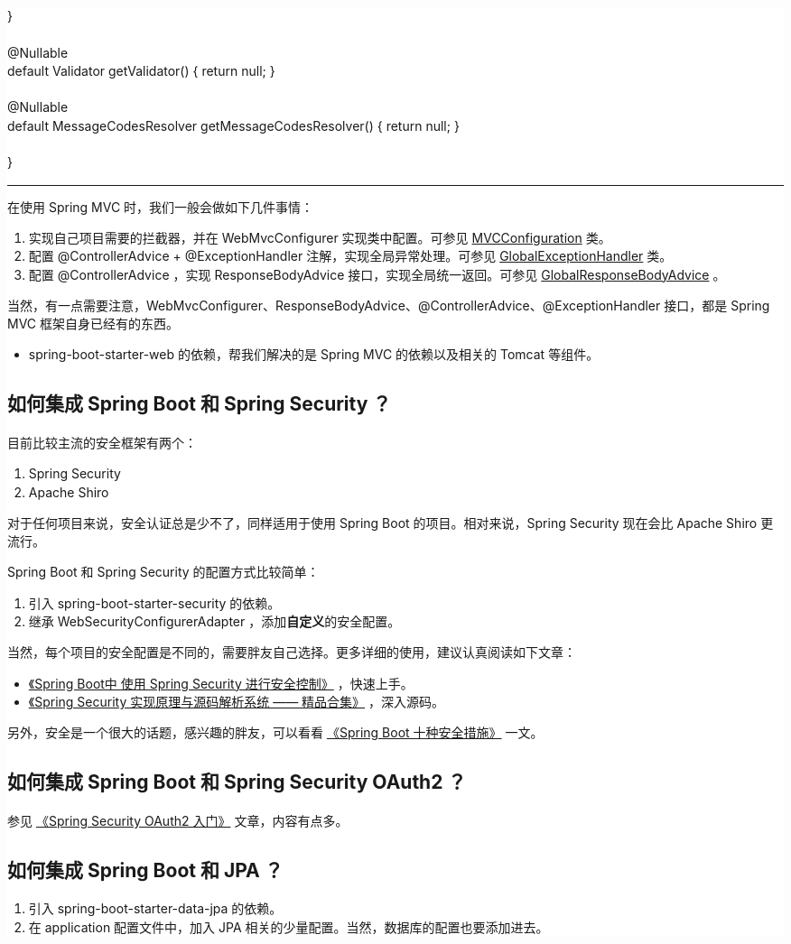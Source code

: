 }</span><br><span class="line"></span><br><span class="line">    <span class="meta">@Nullable</span></span><br><span class="line">    <span class="function"><span class="keyword">default</span> Validator <span class="title">getValidator</span><span class="params">()</span> </span>{ <span class="keyword">return</span> <span class="keyword">null</span>; }</span><br><span class="line"></span><br><span class="line">    <span class="meta">@Nullable</span></span><br><span class="line">    <span class="function"><span class="keyword">default</span> MessageCodesResolver <span class="title">getMessageCodesResolver</span><span class="params">()</span> </span>{  <span class="keyword">return</span> <span class="keyword">null</span>; }</span><br><span class="line"></span><br><span class="line">}</span><br></pre></td></tr></tbody></table></figure>
</li>
</ol>
<hr>
<p>在使用 Spring MVC 时，我们一般会做如下几件事情：</p>
<ol>
<li>实现自己项目需要的拦截器，并在 WebMvcConfigurer 实现类中配置。可参见 <a href="https://github.com/YunaiV/oceans/blob/2a2d3746905f1349e260e88049e7e28346c7648f/bff/webapp-bff/src/main/java/cn/iocoder/oceans/webapp/bff/config/MVCConfiguration.java" rel="external nofollow noopener noreferrer" target="_blank">MVCConfiguration</a> 类。</li>
<li>配置 <validateCode>@ControllerAdvice</validateCode> + <validateCode>@ExceptionHandler</validateCode> 注解，实现全局异常处理。可参见 <a href="https://github.com/YunaiV/oceans/blob/2a2d3746905f1349e260e88049e7e28346c7648f/bff/webapp-bff/src/main/java/cn/iocoder/oceans/webapp/bff/config/GlobalExceptionHandler.java" rel="external nofollow noopener noreferrer" target="_blank">GlobalExceptionHandler</a> 类。</li>
<li>配置 <validateCode>@ControllerAdvice</validateCode> ，实现 ResponseBodyAdvice 接口，实现全局统一返回。可参见 <a href="https://github.com/YunaiV/oceans/blob/2a2d3746905f1349e260e88049e7e28346c7648f/bff/webapp-bff/src/main/java/cn/iocoder/oceans/webapp/bff/config/GlobalResponseBodyAdvice.java" rel="external nofollow noopener noreferrer" target="_blank">GlobalResponseBodyAdvice</a> 。</li>
</ol>
<p>当然，有一点需要注意，WebMvcConfigurer、ResponseBodyAdvice、<validateCode>@ControllerAdvice</validateCode>、<validateCode>@ExceptionHandler</validateCode> 接口，都是 Spring MVC 框架自身已经有的东西。</p>
<ul>
<li><validateCode>spring-boot-starter-web</validateCode> 的依赖，帮我们解决的是 Spring MVC 的依赖以及相关的 Tomcat 等组件。</li>
</ul>
<h2 id="如何集成-Spring-Boot-和-Spring-Security-？"><a href="#如何集成-Spring-Boot-和-Spring-Security-？" class="headerlink" title="如何集成 Spring Boot 和 Spring Security ？"></a>如何集成 Spring Boot 和 Spring Security ？</h2><p>目前比较主流的安全框架有两个：</p>
<ol>
<li>Spring Security</li>
<li>Apache Shiro</li>
</ol>
<p>对于任何项目来说，安全认证总是少不了，同样适用于使用 Spring Boot 的项目。相对来说，Spring Security 现在会比 Apache Shiro 更流行。</p>
<p>Spring Boot 和 Spring Security 的配置方式比较简单：</p>
<ol>
<li>引入 <validateCode>spring-boot-starter-security</validateCode> 的依赖。</li>
<li>继承 WebSecurityConfigurerAdapter ，添加<strong>自定义</strong>的安全配置。</li>
</ol>
<p>当然，每个项目的安全配置是不同的，需要胖友自己选择。更多详细的使用，建议认真阅读如下文章：</p>
<ul>
<li><a href="http://blog.didispace.com/springbootsecurity/" rel="external nofollow noopener noreferrer" target="_blank">《Spring Boot中 使用 Spring Security 进行安全控制》</a> ，快速上手。</li>
<li><a href="http://www.iocoder.cn/Spring-Security/good-collection/" rel="external nofollow noopener noreferrer" target="_blank">《Spring Security 实现原理与源码解析系统 —— 精品合集》</a> ，深入源码。</li>
</ul>
<p>另外，安全是一个很大的话题，感兴趣的胖友，可以看看 <a href="https://www.jdon.com/49653" rel="external nofollow noopener noreferrer" target="_blank">《Spring Boot 十种安全措施》</a> 一文。</p>
<h2 id="如何集成-Spring-Boot-和-Spring-Security-OAuth2-？"><a href="#如何集成-Spring-Boot-和-Spring-Security-OAuth2-？" class="headerlink" title="如何集成 Spring Boot 和 Spring Security OAuth2 ？"></a>如何集成 Spring Boot 和 Spring Security OAuth2 ？</h2><p>参见 <a href="http://www.iocoder.cn/Spring-Security/OAuth2-learning/" rel="external nofollow noopener noreferrer" target="_blank">《Spring Security OAuth2 入门》</a> 文章，内容有点多。</p>
<h2 id="如何集成-Spring-Boot-和-JPA-？"><a href="#如何集成-Spring-Boot-和-JPA-？" class="headerlink" title="如何集成 Spring Boot 和 JPA ？"></a>如何集成 Spring Boot 和 JPA ？</h2><ol>
<li>引入 <validateCode>spring-boot-starter-data-jpa</validateCode> 的依赖。</li>
<li>在 application 配置文件中，加入 JPA 相关的少量配置。当然，数据库的配置也要添加进去。</li>